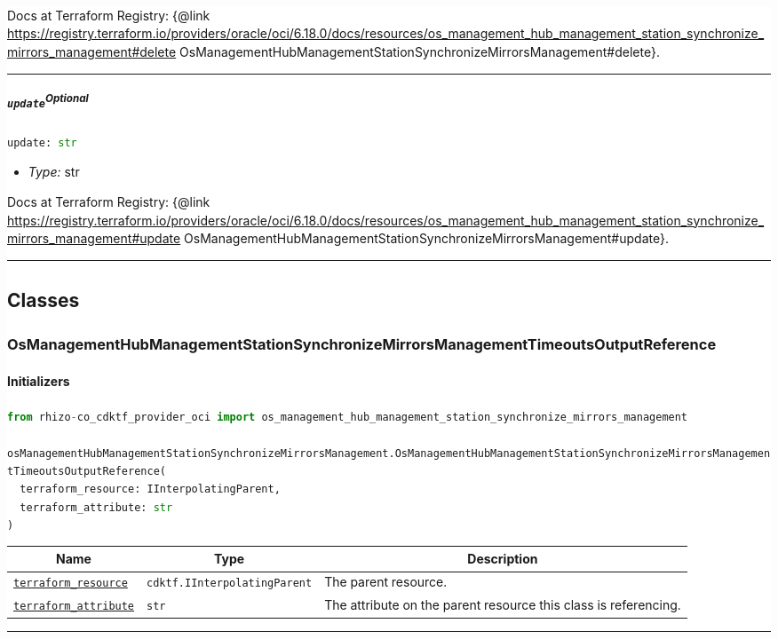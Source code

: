 Docs at Terraform Registry: {@link https://registry.terraform.io/providers/oracle/oci/6.18.0/docs/resources/os_management_hub_management_station_synchronize_mirrors_management#delete OsManagementHubManagementStationSynchronizeMirrorsManagement#delete}.

---

##### `update`<sup>Optional</sup> <a name="update" id="rhizo-co-terraform-provider-oci.osManagementHubManagementStationSynchronizeMirrorsManagement.OsManagementHubManagementStationSynchronizeMirrorsManagementTimeouts.property.update"></a>

```python
update: str
```

- *Type:* str

Docs at Terraform Registry: {@link https://registry.terraform.io/providers/oracle/oci/6.18.0/docs/resources/os_management_hub_management_station_synchronize_mirrors_management#update OsManagementHubManagementStationSynchronizeMirrorsManagement#update}.

---

## Classes <a name="Classes" id="Classes"></a>

### OsManagementHubManagementStationSynchronizeMirrorsManagementTimeoutsOutputReference <a name="OsManagementHubManagementStationSynchronizeMirrorsManagementTimeoutsOutputReference" id="rhizo-co-terraform-provider-oci.osManagementHubManagementStationSynchronizeMirrorsManagement.OsManagementHubManagementStationSynchronizeMirrorsManagementTimeoutsOutputReference"></a>

#### Initializers <a name="Initializers" id="rhizo-co-terraform-provider-oci.osManagementHubManagementStationSynchronizeMirrorsManagement.OsManagementHubManagementStationSynchronizeMirrorsManagementTimeoutsOutputReference.Initializer"></a>

```python
from rhizo-co_cdktf_provider_oci import os_management_hub_management_station_synchronize_mirrors_management

osManagementHubManagementStationSynchronizeMirrorsManagement.OsManagementHubManagementStationSynchronizeMirrorsManagementTimeoutsOutputReference(
  terraform_resource: IInterpolatingParent,
  terraform_attribute: str
)
```

| **Name** | **Type** | **Description** |
| --- | --- | --- |
| <code><a href="#rhizo-co-terraform-provider-oci.osManagementHubManagementStationSynchronizeMirrorsManagement.OsManagementHubManagementStationSynchronizeMirrorsManagementTimeoutsOutputReference.Initializer.parameter.terraformResource">terraform_resource</a></code> | <code>cdktf.IInterpolatingParent</code> | The parent resource. |
| <code><a href="#rhizo-co-terraform-provider-oci.osManagementHubManagementStationSynchronizeMirrorsManagement.OsManagementHubManagementStationSynchronizeMirrorsManagementTimeoutsOutputReference.Initializer.parameter.terraformAttribute">terraform_attribute</a></code> | <code>str</code> | The attribute on the parent resource this class is referencing. |

---